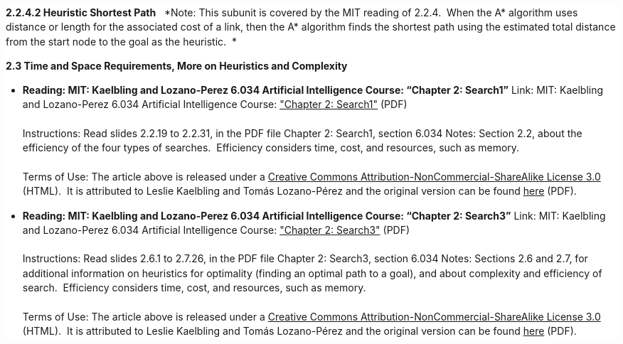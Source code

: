 **2.2.4.2 Heuristic Shortest Path** <span id="2.2.4.2"></span> 
*Note: This subunit is covered by the MIT reading of 2.2.4.  When the
A\* algorithm uses distance or length for the associated cost of a link,
then the A\* algorithm finds the shortest path using the estimated total
distance from the start node to the goal as the heuristic.  *

**2.3 Time and Space Requirements, More on Heuristics and Complexity**
<span id="2.3"></span> 
-   **Reading: MIT: Kaelbling and Lozano-Perez 6.034 Artificial
    Intelligence Course: “Chapter 2: Search1”**
    Link: MIT: Kaelbling and Lozano-Perez 6.034 Artificial Intelligence
    Course: ["Chapter 2:
    Search1"](https://resources.saylor.org/wwwresources/archived/site/wp-content/uploads/2011/11/CS405-2.1.2-MIT.pdf)
    (PDF)  
        
     Instructions: Read slides 2.2.19 to 2.2.31, in the PDF file Chapter
    2: Search1, section 6.034 Notes: Section 2.2, about the efficiency
    of the four types of searches.  Efficiency considers time, cost, and
    resources, such as memory.  
        
     Terms of Use: The article above is released under a [Creative
    Commons Attribution-NonCommercial-ShareAlike License
    3.0](http://creativecommons.org/licenses/by-nc-sa/3.0/) (HTML).  It
    is attributed to Leslie Kaelbling and Tomás Lozano-Pérez and the
    original version can be found
    [here](http://ocw.mit.edu/courses/electrical-engineering-and-computer-science/6-034-artificial-intelligence-spring-2005/lecture-notes/)
    (PDF). 

-   **Reading: MIT: Kaelbling and Lozano-Perez 6.034 Artificial
    Intelligence Course: “Chapter 2: Search3”**
    Link: MIT: Kaelbling and Lozano-Perez 6.034 Artificial Intelligence
    Course: ["Chapter 2:
    Search3"](https://resources.saylor.org/wwwresources/archived/site/wp-content/uploads/2011/11/CS405-2.3-MIT.pdf)
    (PDF)  
        
     Instructions: Read slides 2.6.1 to 2.7.26, in the PDF file Chapter
    2: Search3, section 6.034 Notes: Sections 2.6 and 2.7, for
    additional information on heuristics for optimality (finding an
    optimal path to a goal), and about complexity and efficiency of
    search.  Efficiency considers time, cost, and resources, such as
    memory.  
        
     Terms of Use: The article above is released under a [Creative
    Commons Attribution-NonCommercial-ShareAlike License
    3.0](http://creativecommons.org/licenses/by-nc-sa/3.0/) (HTML).  It
    is attributed to Leslie Kaelbling and Tomás Lozano-Pérez and the
    original version can be found
    [here](http://ocw.mit.edu/courses/electrical-engineering-and-computer-science/6-034-artificial-intelligence-spring-2005/lecture-notes/)
    (PDF). 


